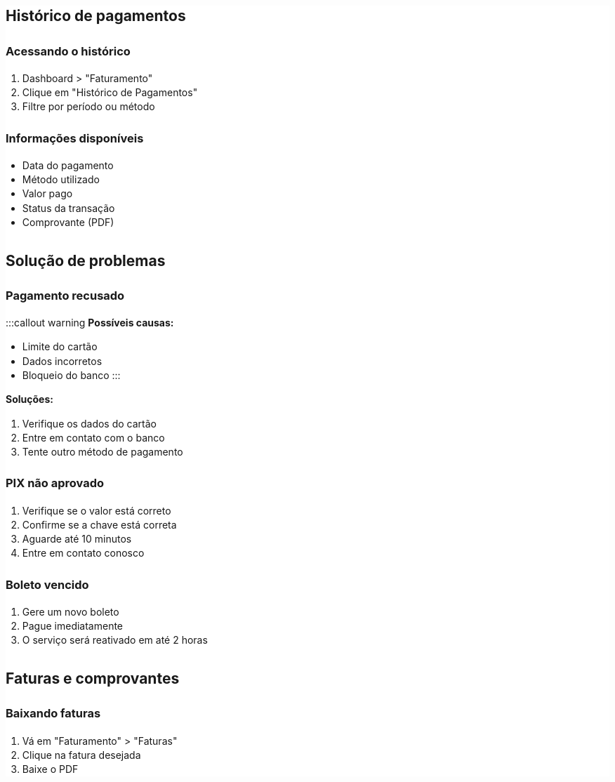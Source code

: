## Histórico de pagamentos

### Acessando o histórico

1. Dashboard > "Faturamento"
2. Clique em "Histórico de Pagamentos"
3. Filtre por período ou método

### Informações disponíveis

- Data do pagamento
- Método utilizado
- Valor pago
- Status da transação
- Comprovante (PDF)

## Solução de problemas

### Pagamento recusado

:::callout warning
**Possíveis causas:**
- Limite do cartão
- Dados incorretos
- Bloqueio do banco
:::

**Soluções:**
1. Verifique os dados do cartão
2. Entre em contato com o banco
3. Tente outro método de pagamento

### PIX não aprovado

1. Verifique se o valor está correto
2. Confirme se a chave está correta
3. Aguarde até 10 minutos
4. Entre em contato conosco

### Boleto vencido

1. Gere um novo boleto
2. Pague imediatamente
3. O serviço será reativado em até 2 horas

## Faturas e comprovantes

### Baixando faturas

1. Vá em "Faturamento" > "Faturas"
2. Clique na fatura desejada
3. Baixe o PDF
